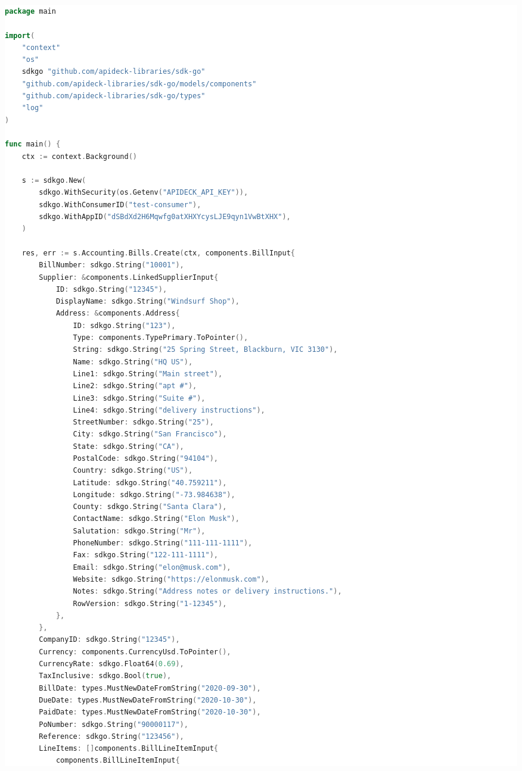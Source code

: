 ```go
package main

import(
	"context"
	"os"
	sdkgo "github.com/apideck-libraries/sdk-go"
	"github.com/apideck-libraries/sdk-go/models/components"
	"github.com/apideck-libraries/sdk-go/types"
	"log"
)

func main() {
    ctx := context.Background()
    
    s := sdkgo.New(
        sdkgo.WithSecurity(os.Getenv("APIDECK_API_KEY")),
        sdkgo.WithConsumerID("test-consumer"),
        sdkgo.WithAppID("dSBdXd2H6Mqwfg0atXHXYcysLJE9qyn1VwBtXHX"),
    )

    res, err := s.Accounting.Bills.Create(ctx, components.BillInput{
        BillNumber: sdkgo.String("10001"),
        Supplier: &components.LinkedSupplierInput{
            ID: sdkgo.String("12345"),
            DisplayName: sdkgo.String("Windsurf Shop"),
            Address: &components.Address{
                ID: sdkgo.String("123"),
                Type: components.TypePrimary.ToPointer(),
                String: sdkgo.String("25 Spring Street, Blackburn, VIC 3130"),
                Name: sdkgo.String("HQ US"),
                Line1: sdkgo.String("Main street"),
                Line2: sdkgo.String("apt #"),
                Line3: sdkgo.String("Suite #"),
                Line4: sdkgo.String("delivery instructions"),
                StreetNumber: sdkgo.String("25"),
                City: sdkgo.String("San Francisco"),
                State: sdkgo.String("CA"),
                PostalCode: sdkgo.String("94104"),
                Country: sdkgo.String("US"),
                Latitude: sdkgo.String("40.759211"),
                Longitude: sdkgo.String("-73.984638"),
                County: sdkgo.String("Santa Clara"),
                ContactName: sdkgo.String("Elon Musk"),
                Salutation: sdkgo.String("Mr"),
                PhoneNumber: sdkgo.String("111-111-1111"),
                Fax: sdkgo.String("122-111-1111"),
                Email: sdkgo.String("elon@musk.com"),
                Website: sdkgo.String("https://elonmusk.com"),
                Notes: sdkgo.String("Address notes or delivery instructions."),
                RowVersion: sdkgo.String("1-12345"),
            },
        },
        CompanyID: sdkgo.String("12345"),
        Currency: components.CurrencyUsd.ToPointer(),
        CurrencyRate: sdkgo.Float64(0.69),
        TaxInclusive: sdkgo.Bool(true),
        BillDate: types.MustNewDateFromString("2020-09-30"),
        DueDate: types.MustNewDateFromString("2020-10-30"),
        PaidDate: types.MustNewDateFromString("2020-10-30"),
        PoNumber: sdkgo.String("90000117"),
        Reference: sdkgo.String("123456"),
        LineItems: []components.BillLineItemInput{
            components.BillLineItemInput{
```